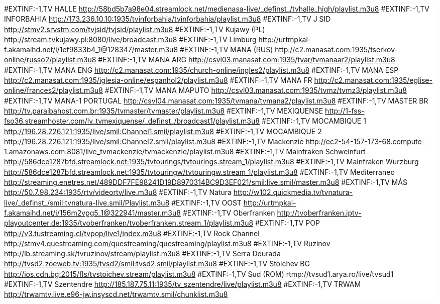 #EXTINF:-1,TV HALLE
http://58bd5b7a98e04.streamlock.net/medienasa-live/_definst_/tvhalle_high/playlist.m3u8
#EXTINF:-1,TV INFORBAHIA
http://173.236.10.10:1935/tvinforbahia/tvinforbahia/playlist.m3u8
#EXTINF:-1,TV J SID
http://stmv2.srvstm.com/tvjsid/tvjsid/playlist.m3u8
#EXTINF:-1,TV Kujawy (PL)
http://stream.tvkujawy.pl:8080/live/broadcast.m3u8
#EXTINF:-1,TV Limburg
http://urtmpkal-f.akamaihd.net/i/1ef9833b4_1@128347/master.m3u8
#EXTINF:-1,TV MANA (RUS)
http://c2.manasat.com:1935/tserkov-online/russo2/playlist.m3u8
#EXTINF:-1,TV MANA ARG
http://csvl03.manasat.com:1935/tvar/tvmanaar2/playlist.m3u8
#EXTINF:-1,TV MANA ENG
http://c2.manasat.com:1935/church-online/ingles2/playlist.m3u8
#EXTINF:-1,TV MANA ESP
http://c2.manasat.com:1935/iglesia-online/espanhol2/playlist.m3u8
#EXTINF:-1,TV MANA FR
http://c2.manasat.com:1935/eglise-online/frances2/playlist.m3u8
#EXTINF:-1,TV MANA MAPUTO
http://csvl03.manasat.com:1935/tvmz/tvmz3/playlist.m3u8
#EXTINF:-1,TV MANA-1 PORTUGAL
http://csvl04.manasat.com:1935/tvmana/tvmana2/playlist.m3u8
#EXTINF:-1,TV MASTER BR
http://tv.paraibahost.com.br:1935/tvmaster/tvmaster/playlist.m3u8
#EXTINF:-1,TV MEXIQUENSE
http://1-fss-fso36.streamhoster.com/lv_tvmexiquense/_definst_/broadcast1/playlist.m3u8
#EXTINF:-1,TV MOCAMBIQUE 1
http://196.28.226.121:1935/live/smil:Channel1.smil/playlist.m3u8
#EXTINF:-1,TV MOCAMBIQUE 2
http://196.28.226.121:1935/live/smil:Channel2.smil/playlist.m3u8
#EXTINF:-1,TV Mackenzie
http://ec2-54-157-173-68.compute-1.amazonaws.com:8081/live_tvmackenzie/tvmackenzie/playlist.m3u8
#EXTINF:-1,TV Mainfraken Schweinfurt
http://586dce1287bfd.streamlock.net:1935/tvtourings/tvtourings.stream_1/playlist.m3u8
#EXTINF:-1,TV Mainfraken Wurzburg
http://586dce1287bfd.streamlock.net:1935/tvtouringw/tvtouringw.stream_1/playlist.m3u8
#EXTINF:-1,TV Mediterraneo
http://streaming.enetres.net/489DDF7FE98241D19D8970314BC9D3EF021/smil:live.smil/master.m3u8
#EXTINF:-1,TV MÁS
http://50.7.98.234:1935/rtv/videortv/live.m3u8
#EXTINF:-1,TV Natura
http://w102.quickmedia.tv/tvnatura-live/_definst_/smil:tvnatura-live.smil/Playlist.m3u8
#EXTINF:-1,TV OOST
http://urtmpkal-f.akamaihd.net/i/156m2vpg5_1@322941/master.m3u8
#EXTINF:-1,TV Oberfranken
http://tvoberfranken.iptv-playoutcenter.de:1935/tvoberfranken/tvoberfranken.stream_1/playlist.m3u8
#EXTINF:-1,TV POP
http://v3.tustreaming.cl/tvpop/live1/index.m3u8
#EXTINF:-1,TV Rock Channel
http://stmv4.questreaming.com/questreaming/questreaming/playlist.m3u8
#EXTINF:-1,TV Ruzinov
http://lb.streaming.sk/tvruzinov/stream/playlist.m3u8
#EXTINF:-1,TV Serra Dourada
http://tvsd2.zoeweb.tv:1935/tvsd2/smil:tvsd2.smil/playlist.m3u8
#EXTINF:-1,TV Stoichev BG
http://ios.cdn.bg:2015/fls/tvstoichev.stream/playlist.m3u8
#EXTINF:-1,TV Sud (ROM)
rtmp://tvsud1.arya.ro/live/tvsud1
#EXTINF:-1,TV Szentendre
http://185.187.75.11:1935/tv_szentendre/live/playlist.m3u8
#EXTINF:-1,TV TRWAM
http://trwamtv.live.e96-jw.insyscd.net/trwamtv.smil/chunklist.m3u8